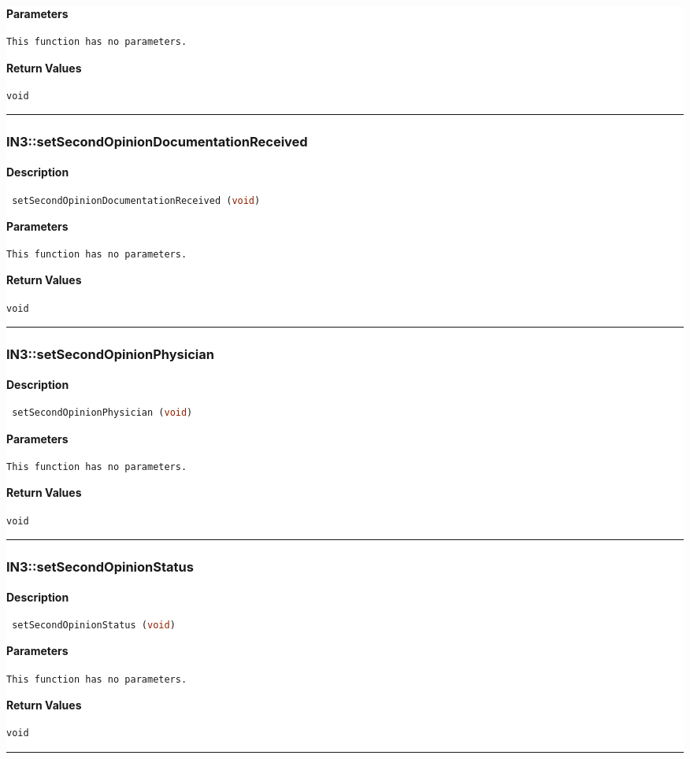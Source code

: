 **Parameters**

`This function has no parameters.`

**Return Values**

`void`


<hr />


### IN3::setSecondOpinionDocumentationReceived  

**Description**

```php
 setSecondOpinionDocumentationReceived (void)
```

 

 

**Parameters**

`This function has no parameters.`

**Return Values**

`void`


<hr />


### IN3::setSecondOpinionPhysician  

**Description**

```php
 setSecondOpinionPhysician (void)
```

 

 

**Parameters**

`This function has no parameters.`

**Return Values**

`void`


<hr />


### IN3::setSecondOpinionStatus  

**Description**

```php
 setSecondOpinionStatus (void)
```

 

 

**Parameters**

`This function has no parameters.`

**Return Values**

`void`


<hr />

